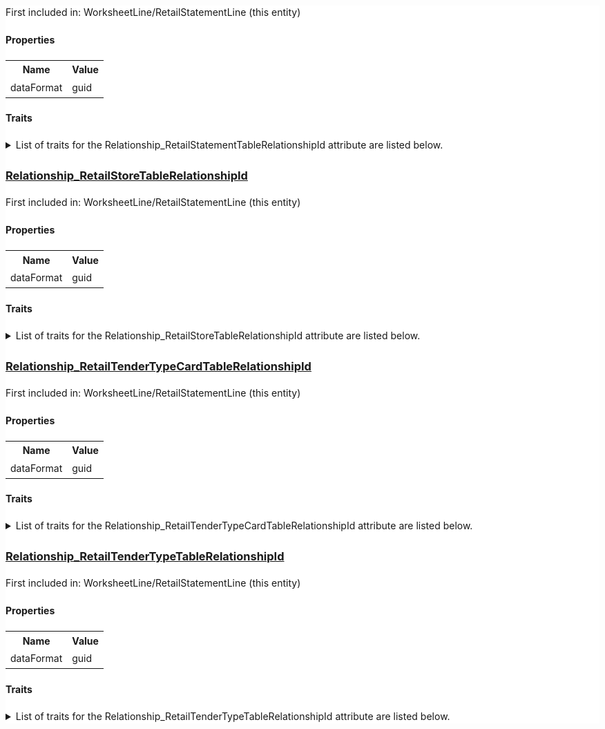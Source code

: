 First included in: WorksheetLine/RetailStatementLine (this entity)  

#### Properties

<table><tr><th>Name</th><th>Value</th></tr><tr><td>dataFormat</td><td>guid</td></tr></table>

#### Traits

<details><summary>List of traits for the Relationship_RetailStatementTableRelationshipId attribute are listed below.</summary></details>

### <a href=#Relationship_RetailStoreTableRelationshipId name="Relationship_RetailStoreTableRelationshipId">Relationship_RetailStoreTableRelationshipId</a>

First included in: WorksheetLine/RetailStatementLine (this entity)  

#### Properties

<table><tr><th>Name</th><th>Value</th></tr><tr><td>dataFormat</td><td>guid</td></tr></table>

#### Traits

<details><summary>List of traits for the Relationship_RetailStoreTableRelationshipId attribute are listed below.</summary></details>

### <a href=#Relationship_RetailTenderTypeCardTableRelationshipId name="Relationship_RetailTenderTypeCardTableRelationshipId">Relationship_RetailTenderTypeCardTableRelationshipId</a>

First included in: WorksheetLine/RetailStatementLine (this entity)  

#### Properties

<table><tr><th>Name</th><th>Value</th></tr><tr><td>dataFormat</td><td>guid</td></tr></table>

#### Traits

<details><summary>List of traits for the Relationship_RetailTenderTypeCardTableRelationshipId attribute are listed below.</summary></details>

### <a href=#Relationship_RetailTenderTypeTableRelationshipId name="Relationship_RetailTenderTypeTableRelationshipId">Relationship_RetailTenderTypeTableRelationshipId</a>

First included in: WorksheetLine/RetailStatementLine (this entity)  

#### Properties

<table><tr><th>Name</th><th>Value</th></tr><tr><td>dataFormat</td><td>guid</td></tr></table>

#### Traits

<details><summary>List of traits for the Relationship_RetailTenderTypeTableRelationshipId attribute are listed below.</summary></details>
